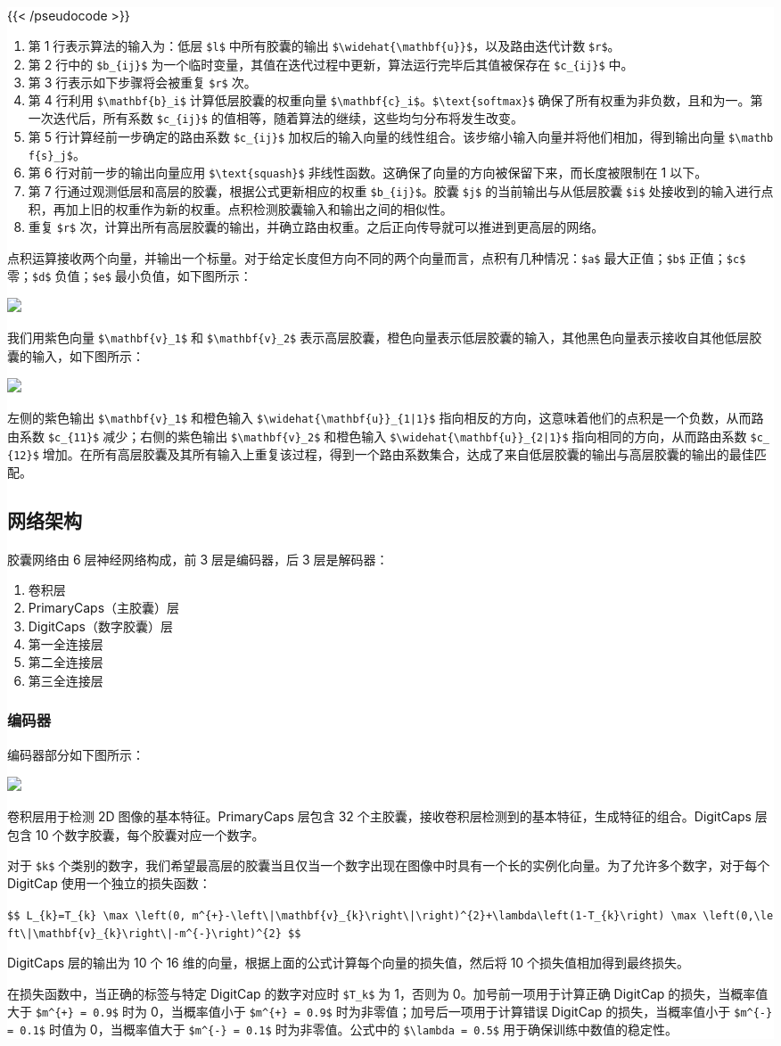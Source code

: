 {{< /pseudocode >}}

1. 第 1 行表示算法的输入为：低层 `$l$` 中所有胶囊的输出 `$\widehat{\mathbf{u}}$`，以及路由迭代计数 `$r$`。
2. 第 2 行中的 `$b_{ij}$` 为一个临时变量，其值在迭代过程中更新，算法运行完毕后其值被保存在 `$c_{ij}$` 中。
3. 第 3 行表示如下步骤将会被重复 `$r$` 次。
4. 第 4 行利用 `$\mathbf{b}_i$` 计算低层胶囊的权重向量 `$\mathbf{c}_i$`。`$\text{softmax}$` 确保了所有权重为非负数，且和为一。第一次迭代后，所有系数 `$c_{ij}$` 的值相等，随着算法的继续，这些均匀分布将发生改变。
5. 第 5 行计算经前一步确定的路由系数 `$c_{ij}$` 加权后的输入向量的线性组合。该步缩小输入向量并将他们相加，得到输出向量 `$\mathbf{s}_j$`。
6. 第 6 行对前一步的输出向量应用 `$\text{squash}$` 非线性函数。这确保了向量的方向被保留下来，而长度被限制在 1 以下。
7. 第 7 行通过观测低层和高层的胶囊，根据公式更新相应的权重 `$b_{ij}$`。胶囊 `$j$` 的当前输出与从低层胶囊 `$i$` 处接收到的输入进行点积，再加上旧的权重作为新的权重。点积检测胶囊输入和输出之间的相似性。
8. 重复 `$r$` 次，计算出所有高层胶囊的输出，并确立路由权重。之后正向传导就可以推进到更高层的网络。

点积运算接收两个向量，并输出一个标量。对于给定长度但方向不同的两个向量而言，点积有几种情况：`$a$` 最大正值；`$b$` 正值；`$c$` 零；`$d$` 负值；`$e$` 最小负值，如下图所示：

![](/images/cn/2021-03-14-capsule-network/capsule-dot-product-1.png)

我们用紫色向量 `$\mathbf{v}_1$` 和 `$\mathbf{v}_2$` 表示高层胶囊，橙色向量表示低层胶囊的输入，其他黑色向量表示接收自其他低层胶囊的输入，如下图所示：

![](/images/cn/2021-03-14-capsule-network/capsule-dot-product-2.png)

左侧的紫色输出 `$\mathbf{v}_1$` 和橙色输入 `$\widehat{\mathbf{u}}_{1|1}$` 指向相反的方向，这意味着他们的点积是一个负数，从而路由系数 `$c_{11}$` 减少；右侧的紫色输出 `$\mathbf{v}_2$` 和橙色输入 `$\widehat{\mathbf{u}}_{2|1}$` 指向相同的方向，从而路由系数 `$c_{12}$` 增加。在所有高层胶囊及其所有输入上重复该过程，得到一个路由系数集合，达成了来自低层胶囊的输出与高层胶囊的输出的最佳匹配。

## 网络架构

胶囊网络由 6 层神经网络构成，前 3 层是编码器，后 3 层是解码器：

1. 卷积层
2. PrimaryCaps（主胶囊）层
3. DigitCaps（数字胶囊）层
4. 第一全连接层
5. 第二全连接层
6. 第三全连接层

### 编码器

编码器部分如下图所示：

![](/images/cn/2021-03-14-capsule-network/capsule-network-encoder.png)

卷积层用于检测 2D 图像的基本特征。PrimaryCaps 层包含 32 个主胶囊，接收卷积层检测到的基本特征，生成特征的组合。DigitCaps 层包含 10 个数字胶囊，每个胶囊对应一个数字。

对于 `$k$` 个类别的数字，我们希望最高层的胶囊当且仅当一个数字出现在图像中时具有一个长的实例化向量。为了允许多个数字，对于每个 DigitCap 使用一个独立的损失函数：

`$$
L_{k}=T_{k} \max \left(0, m^{+}-\left\|\mathbf{v}_{k}\right\|\right)^{2}+\lambda\left(1-T_{k}\right) \max \left(0,\left\|\mathbf{v}_{k}\right\|-m^{-}\right)^{2}
$$`

DigitCaps 层的输出为 10 个 16 维的向量，根据上面的公式计算每个向量的损失值，然后将 10 个损失值相加得到最终损失。

在损失函数中，当正确的标签与特定 DigitCap 的数字对应时 `$T_k$` 为 1，否则为 0。加号前一项用于计算正确 DigitCap 的损失，当概率值大于 `$m^{+} = 0.9$` 时为 0，当概率值小于 `$m^{+} = 0.9$` 时为非零值；加号后一项用于计算错误 DigitCap 的损失，当概率值小于 `$m^{-} = 0.1$` 时值为 0，当概率值大于 `$m^{-} = 0.1$` 时为非零值。公式中的 `$\lambda = 0.5$` 用于确保训练中数值的稳定性。
